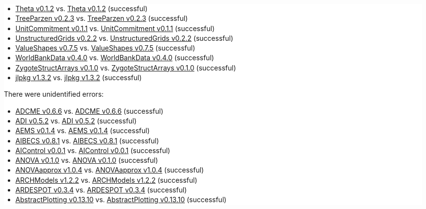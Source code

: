 - [Theta v0.1.2](https://s3.amazonaws.com/julialang-reports/nanosoldier/pkgeval/by_date/2020-12/01/Theta.1.6.0-DEV-2eccd8e086.log) vs. [Theta v0.1.2](https://s3.amazonaws.com/julialang-reports/nanosoldier/pkgeval/by_date/2020-12/01/Theta.1.6.0-DEV-8ea6365eb1.log) (successful)
- [TreeParzen v0.2.3](https://s3.amazonaws.com/julialang-reports/nanosoldier/pkgeval/by_date/2020-12/01/TreeParzen.1.6.0-DEV-2eccd8e086.log) vs. [TreeParzen v0.2.3](https://s3.amazonaws.com/julialang-reports/nanosoldier/pkgeval/by_date/2020-12/01/TreeParzen.1.6.0-DEV-8ea6365eb1.log) (successful)
- [UnitCommitment v0.1.1](https://s3.amazonaws.com/julialang-reports/nanosoldier/pkgeval/by_date/2020-12/01/UnitCommitment.1.6.0-DEV-2eccd8e086.log) vs. [UnitCommitment v0.1.1](https://s3.amazonaws.com/julialang-reports/nanosoldier/pkgeval/by_date/2020-12/01/UnitCommitment.1.6.0-DEV-8ea6365eb1.log) (successful)
- [UnstructuredGrids v0.2.2](https://s3.amazonaws.com/julialang-reports/nanosoldier/pkgeval/by_date/2020-12/01/UnstructuredGrids.1.6.0-DEV-2eccd8e086.log) vs. [UnstructuredGrids v0.2.2](https://s3.amazonaws.com/julialang-reports/nanosoldier/pkgeval/by_date/2020-12/01/UnstructuredGrids.1.6.0-DEV-8ea6365eb1.log) (successful)
- [ValueShapes v0.7.5](https://s3.amazonaws.com/julialang-reports/nanosoldier/pkgeval/by_date/2020-12/01/ValueShapes.1.6.0-DEV-2eccd8e086.log) vs. [ValueShapes v0.7.5](https://s3.amazonaws.com/julialang-reports/nanosoldier/pkgeval/by_date/2020-12/01/ValueShapes.1.6.0-DEV-8ea6365eb1.log) (successful)
- [WorldBankData v0.4.0](https://s3.amazonaws.com/julialang-reports/nanosoldier/pkgeval/by_date/2020-12/01/WorldBankData.1.6.0-DEV-2eccd8e086.log) vs. [WorldBankData v0.4.0](https://s3.amazonaws.com/julialang-reports/nanosoldier/pkgeval/by_date/2020-12/01/WorldBankData.1.6.0-DEV-8ea6365eb1.log) (successful)
- [ZygoteStructArrays v0.1.0](https://s3.amazonaws.com/julialang-reports/nanosoldier/pkgeval/by_date/2020-12/01/ZygoteStructArrays.1.6.0-DEV-2eccd8e086.log) vs. [ZygoteStructArrays v0.1.0](https://s3.amazonaws.com/julialang-reports/nanosoldier/pkgeval/by_date/2020-12/01/ZygoteStructArrays.1.6.0-DEV-8ea6365eb1.log) (successful)
- [jlpkg v1.3.2](https://s3.amazonaws.com/julialang-reports/nanosoldier/pkgeval/by_date/2020-12/01/jlpkg.1.6.0-DEV-2eccd8e086.log) vs. [jlpkg v1.3.2](https://s3.amazonaws.com/julialang-reports/nanosoldier/pkgeval/by_date/2020-12/01/jlpkg.1.6.0-DEV-8ea6365eb1.log) (successful)

There were unidentified errors:

- [ADCME v0.6.6](https://s3.amazonaws.com/julialang-reports/nanosoldier/pkgeval/by_date/2020-12/01/ADCME.1.6.0-DEV-2eccd8e086.log) vs. [ADCME v0.6.6](https://s3.amazonaws.com/julialang-reports/nanosoldier/pkgeval/by_date/2020-12/01/ADCME.1.6.0-DEV-8ea6365eb1.log) (successful)
- [ADI v0.5.2](https://s3.amazonaws.com/julialang-reports/nanosoldier/pkgeval/by_date/2020-12/01/ADI.1.6.0-DEV-2eccd8e086.log) vs. [ADI v0.5.2](https://s3.amazonaws.com/julialang-reports/nanosoldier/pkgeval/by_date/2020-12/01/ADI.1.6.0-DEV-8ea6365eb1.log) (successful)
- [AEMS v0.1.4](https://s3.amazonaws.com/julialang-reports/nanosoldier/pkgeval/by_date/2020-12/01/AEMS.1.6.0-DEV-2eccd8e086.log) vs. [AEMS v0.1.4](https://s3.amazonaws.com/julialang-reports/nanosoldier/pkgeval/by_date/2020-12/01/AEMS.1.6.0-DEV-8ea6365eb1.log) (successful)
- [AIBECS v0.8.1](https://s3.amazonaws.com/julialang-reports/nanosoldier/pkgeval/by_date/2020-12/01/AIBECS.1.6.0-DEV-2eccd8e086.log) vs. [AIBECS v0.8.1](https://s3.amazonaws.com/julialang-reports/nanosoldier/pkgeval/by_date/2020-12/01/AIBECS.1.6.0-DEV-8ea6365eb1.log) (successful)
- [AIControl v0.0.1](https://s3.amazonaws.com/julialang-reports/nanosoldier/pkgeval/by_date/2020-12/01/AIControl.1.6.0-DEV-2eccd8e086.log) vs. [AIControl v0.0.1](https://s3.amazonaws.com/julialang-reports/nanosoldier/pkgeval/by_date/2020-12/01/AIControl.1.6.0-DEV-8ea6365eb1.log) (successful)
- [ANOVA v0.1.0](https://s3.amazonaws.com/julialang-reports/nanosoldier/pkgeval/by_date/2020-12/01/ANOVA.1.6.0-DEV-2eccd8e086.log) vs. [ANOVA v0.1.0](https://s3.amazonaws.com/julialang-reports/nanosoldier/pkgeval/by_date/2020-12/01/ANOVA.1.6.0-DEV-8ea6365eb1.log) (successful)
- [ANOVAapprox v1.0.4](https://s3.amazonaws.com/julialang-reports/nanosoldier/pkgeval/by_date/2020-12/01/ANOVAapprox.1.6.0-DEV-2eccd8e086.log) vs. [ANOVAapprox v1.0.4](https://s3.amazonaws.com/julialang-reports/nanosoldier/pkgeval/by_date/2020-12/01/ANOVAapprox.1.6.0-DEV-8ea6365eb1.log) (successful)
- [ARCHModels v1.2.2](https://s3.amazonaws.com/julialang-reports/nanosoldier/pkgeval/by_date/2020-12/01/ARCHModels.1.6.0-DEV-2eccd8e086.log) vs. [ARCHModels v1.2.2](https://s3.amazonaws.com/julialang-reports/nanosoldier/pkgeval/by_date/2020-12/01/ARCHModels.1.6.0-DEV-8ea6365eb1.log) (successful)
- [ARDESPOT v0.3.4](https://s3.amazonaws.com/julialang-reports/nanosoldier/pkgeval/by_date/2020-12/01/ARDESPOT.1.6.0-DEV-2eccd8e086.log) vs. [ARDESPOT v0.3.4](https://s3.amazonaws.com/julialang-reports/nanosoldier/pkgeval/by_date/2020-12/01/ARDESPOT.1.6.0-DEV-8ea6365eb1.log) (successful)
- [AbstractPlotting v0.13.10](https://s3.amazonaws.com/julialang-reports/nanosoldier/pkgeval/by_date/2020-12/01/AbstractPlotting.1.6.0-DEV-2eccd8e086.log) vs. [AbstractPlotting v0.13.10](https://s3.amazonaws.com/julialang-reports/nanosoldier/pkgeval/by_date/2020-12/01/AbstractPlotting.1.6.0-DEV-8ea6365eb1.log) (successful)